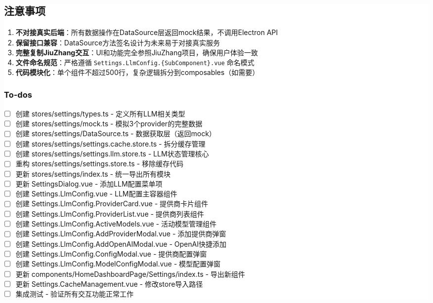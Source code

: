 
## 注意事项

1. **不对接真实后端**：所有数据操作在DataSource层返回mock结果，不调用Electron API
2. **保留接口兼容**：DataSource方法签名设计为未来易于对接真实服务
3. **完整复制JiuZhang交互**：UI和功能完全参照JiuZhang项目，确保用户体验一致
4. **文件命名规范**：严格遵循 `Settings.LlmConfig.{SubComponent}.vue` 命名模式
5. **代码模块化**：单个组件不超过500行，复杂逻辑拆分到composables（如需要）

### To-dos

- [ ] 创建 stores/settings/types.ts - 定义所有LLM相关类型
- [ ] 创建 stores/settings/mock.ts - 模拟3个provider的完整数据
- [ ] 创建 stores/settings/DataSource.ts - 数据获取层（返回mock）
- [ ] 创建 stores/settings/settings.cache.store.ts - 拆分缓存管理
- [ ] 创建 stores/settings/settings.llm.store.ts - LLM状态管理核心
- [ ] 重构 stores/settings/settings.store.ts - 移除缓存代码
- [ ] 更新 stores/settings/index.ts - 统一导出所有模块
- [ ] 更新 SettingsDialog.vue - 添加LLM配置菜单项
- [ ] 创建 Settings.LlmConfig.vue - LLM配置主容器组件
- [ ] 创建 Settings.LlmConfig.ProviderCard.vue - 提供商卡片组件
- [ ] 创建 Settings.LlmConfig.ProviderList.vue - 提供商列表组件
- [ ] 创建 Settings.LlmConfig.ActiveModels.vue - 活动模型管理组件
- [ ] 创建 Settings.LlmConfig.AddProviderModal.vue - 添加提供商弹窗
- [ ] 创建 Settings.LlmConfig.AddOpenAIModal.vue - OpenAI快捷添加
- [ ] 创建 Settings.LlmConfig.ConfigModal.vue - 提供商配置弹窗
- [ ] 创建 Settings.LlmConfig.ModelConfigModal.vue - 模型配置弹窗
- [ ] 更新 components/HomeDashboardPage/Settings/index.ts - 导出新组件
- [ ] 更新 Settings.CacheManagement.vue - 修改store导入路径
- [ ] 集成测试 - 验证所有交互功能正常工作